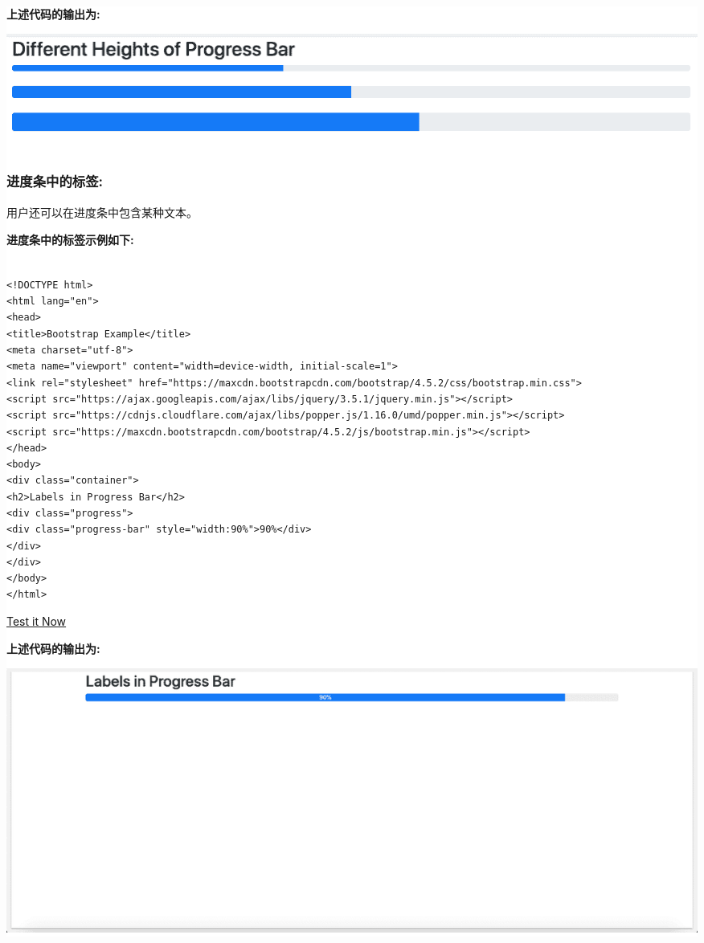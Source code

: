 **上述代码的输出为:**

![Bootstrap 4 Progress Bars](img/674f07c1353c29a1cbcd78568fdaea32.png)

### 进度条中的标签:

用户还可以在进度条中包含某种文本。

**进度条中的标签示例如下:**

```

<!DOCTYPE html>
<html lang="en">
<head>
<title>Bootstrap Example</title>
<meta charset="utf-8">
<meta name="viewport" content="width=device-width, initial-scale=1">
<link rel="stylesheet" href="https://maxcdn.bootstrapcdn.com/bootstrap/4.5.2/css/bootstrap.min.css">
<script src="https://ajax.googleapis.com/ajax/libs/jquery/3.5.1/jquery.min.js"></script>
<script src="https://cdnjs.cloudflare.com/ajax/libs/popper.js/1.16.0/umd/popper.min.js"></script>
<script src="https://maxcdn.bootstrapcdn.com/bootstrap/4.5.2/js/bootstrap.min.js"></script>
</head>
<body>
<div class="container">
<h2>Labels in Progress Bar</h2>
<div class="progress">
<div class="progress-bar" style="width:90%">90%</div>
</div>
</div>
</body>
</html>

```

[Test it Now](https://www.javatpoint.com/oprweb/test.jsp?filename=bootstrap-4-progress-bars3)

**上述代码的输出为:**

![Bootstrap 4 Progress Bars](img/4b82d2253aa616d342e714d63dac58d9.png)
